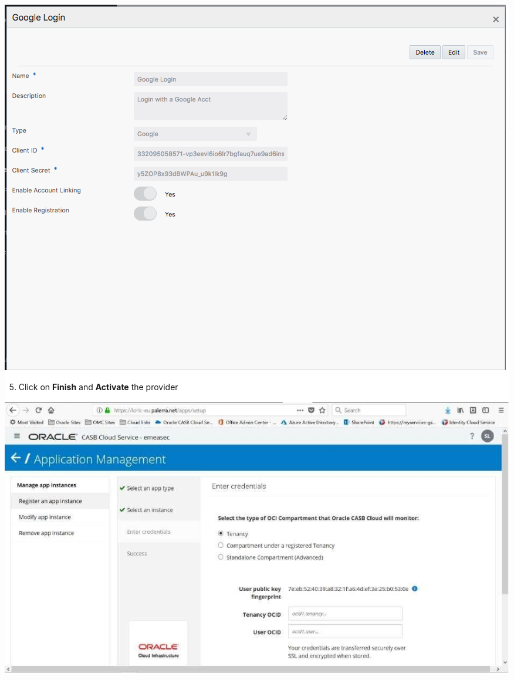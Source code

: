 ![](./media/image97.png)

5.  Click on **Finish** and **Activate** the provider

 ![](./media/image98.jpeg)
 